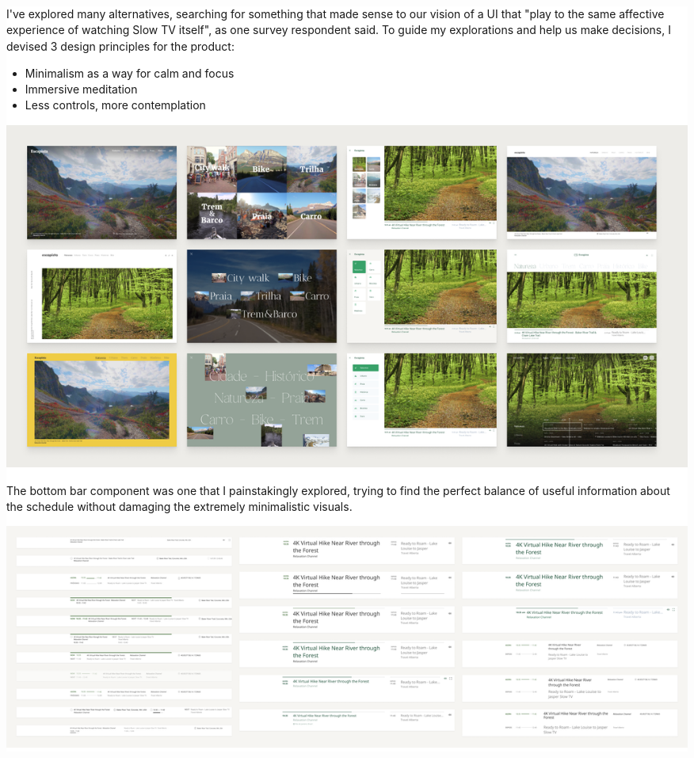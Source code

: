 I've explored many alternatives, searching for something that made sense to our vision of a UI that "play to the same affective experience of watching Slow TV itself", as one survey respondent said. To guide my explorations and help us make decisions, I devised 3 design principles for the product:

* Minimalism as a way for calm and focus 
* Immersive meditation
* Less controls, more contemplation

 
<jumbo>
    <img src="./variations.png"/> 
</jumbo>

The bottom bar component was one that I painstakingly explored, trying to find the perfect balance of useful information about the schedule without damaging the extremely minimalistic visuals.

<jumbo> 
    <img src="./bottombar-explorations.png"/>
</jumbo> 
 